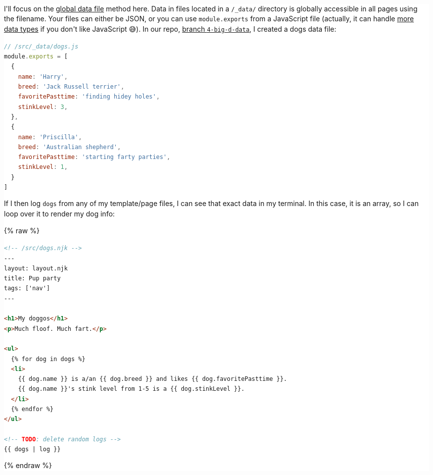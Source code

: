 I'll focus on the [global data file](https://www.11ty.dev/docs/data-global/) method here. Data in files located in a `/_data/` directory is globally accessible in all pages using the filename. Your files can either be JSON, or you can use `module.exports` from a JavaScript file (actually, it can handle [more data types](https://www.11ty.dev/docs/data-custom/) if you don't like JavaScript 😅). In our repo, [branch `4-big-d-data`](https://github.com/siakaramalegos/eleventy-data-tutorial/tree/4-big-d-data), I created a dogs data file:

```javascript
// /src/_data/dogs.js
module.exports = [
  {
    name: 'Harry',
    breed: 'Jack Russell terrier',
    favoritePasttime: 'finding hidey holes',
    stinkLevel: 3,
  },
  {
    name: 'Priscilla',
    breed: 'Australian shepherd',
    favoritePasttime: 'starting farty parties',
    stinkLevel: 1,
  }
]
```

If I then log `dogs` from any of my template/page files, I can see that exact data in my terminal. In this case, it is an array, so I can loop over it to render my dog info:

{% raw %}
```html
<!-- /src/dogs.njk -->
---
layout: layout.njk
title: Pup party
tags: ['nav']
---

<h1>My doggos</h1>
<p>Much floof. Much fart.</p>

<ul>
  {% for dog in dogs %}
  <li>
    {{ dog.name }} is a/an {{ dog.breed }} and likes {{ dog.favoritePasttime }}.
    {{ dog.name }}'s stink level from 1-5 is a {{ dog.stinkLevel }}.
  </li>
  {% endfor %}
</ul>

<!-- TODO: delete random logs -->
{{ dogs | log }}
```
{% endraw %}
